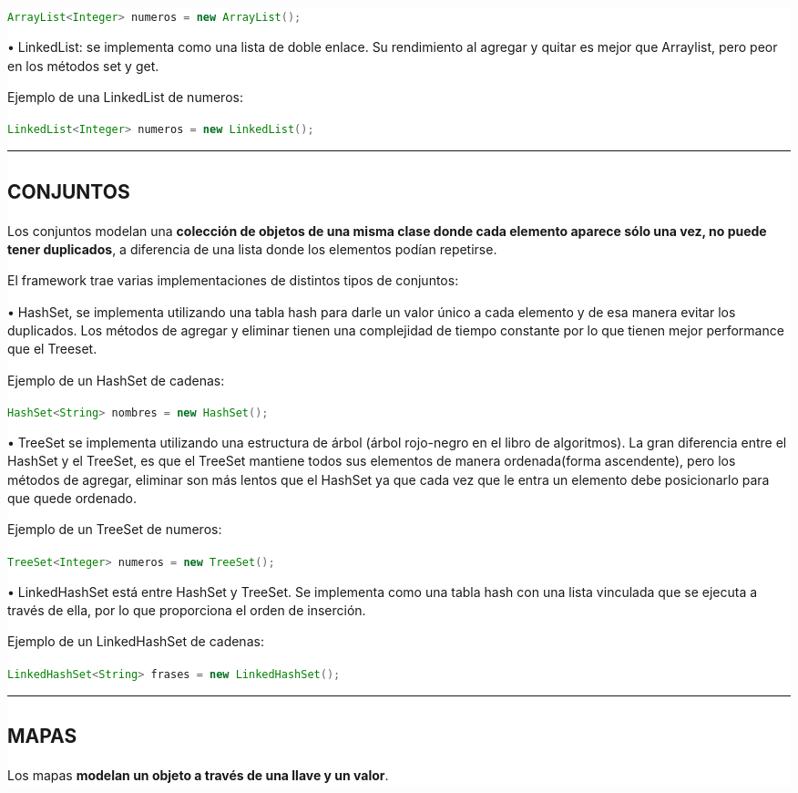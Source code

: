 ```JAVA
ArrayList<Integer> numeros = new ArrayList();
```  
  
• LinkedList: se implementa como una lista de doble enlace. Su rendimiento al agregar y
quitar es mejor que Arraylist, pero peor en los métodos set y get.
  
Ejemplo de una LinkedList de numeros:
  
```JAVA
LinkedList<Integer> numeros = new LinkedList();
```

---

## CONJUNTOS

Los conjuntos modelan una **colección de objetos de una misma clase donde cada elemento aparece sólo una vez, no puede tener duplicados**, a diferencia de una lista donde los elementos podían repetirse. 

El framework trae varias implementaciones de distintos tipos de conjuntos:

• HashSet, se implementa utilizando una tabla hash para darle un valor único a cada
elemento y de esa manera evitar los duplicados. Los métodos de agregar y eliminar
tienen una complejidad de tiempo constante por lo que tienen mejor performance que
el Treeset.

Ejemplo de un HashSet de cadenas:
```JAVA
HashSet<String> nombres = new HashSet();
```

• TreeSet se implementa utilizando una estructura de árbol (árbol rojo-negro en el libro de
algoritmos). La gran diferencia entre el HashSet y el TreeSet, es que el TreeSet mantiene
todos sus elementos de manera ordenada(forma ascendente), pero los métodos de
agregar, eliminar son más lentos que el HashSet ya que cada vez que le entra un
elemento debe posicionarlo para que quede ordenado.

Ejemplo de un TreeSet de numeros:
```JAVA
TreeSet<Integer> numeros = new TreeSet();
```  
  
• LinkedHashSet está entre HashSet y TreeSet. Se implementa como una tabla hash con
una lista vinculada que se ejecuta a través de ella, por lo que proporciona el orden de
inserción.

Ejemplo de un LinkedHashSet de cadenas:
``` JAVA
LinkedHashSet<String> frases = new LinkedHashSet();
``` 

---

##  MAPAS

Los mapas **modelan un objeto a través de una llave y un valor**. 
